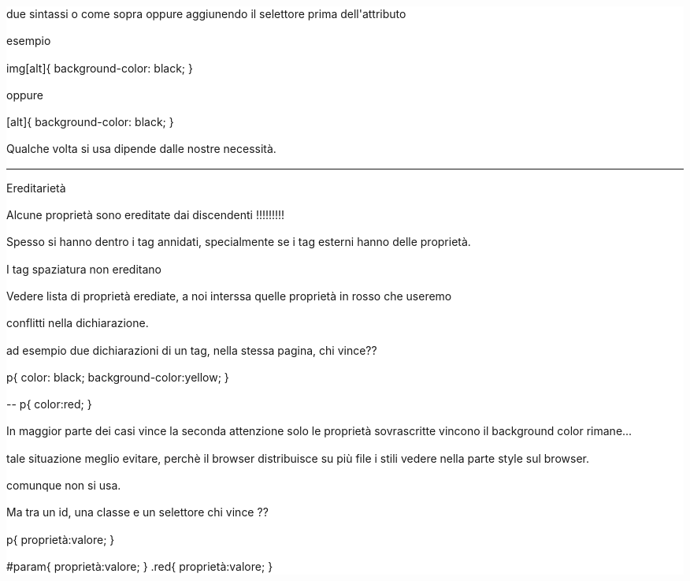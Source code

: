 due sintassi o  come sopra oppure aggiunendo il selettore prima dell'attributo

esempio

img[alt]{
    background-color: black;
}

oppure

[alt]{
    background-color: black;
}

Qualche volta si usa dipende dalle nostre necessità.


------------
Ereditarietà

Alcune proprietà sono ereditate dai discendenti !!!!!!!!!

Spesso si hanno dentro i tag annidati, specialmente se i tag esterni hanno delle proprietà.

I tag spaziatura non ereditano 

Vedere lista di proprietà erediate, a noi interssa quelle proprietà in rosso che useremo


conflitti nella dichiarazione.

ad esempio due dichiarazioni di un tag, nella stessa pagina,  chi vince??

p{
    color: black;
    background-color:yellow;
}

--
p{
    color:red;
}


In maggior parte dei casi vince la seconda
attenzione solo le proprietà sovrascritte vincono
il background color rimane...

tale situazione meglio evitare, perchè il browser distribuisce su più file i stili
vedere nella parte style sul browser. 

comunque non si usa.


Ma tra un id, una classe e un selettore chi vince ??

p{
    proprietà:valore;
}

#param{
    proprietà:valore;
}
.red{
    proprietà:valore;
}
